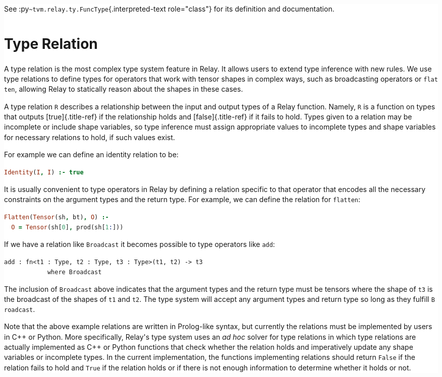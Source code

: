 See :py`~tvm.relay.ty.FuncType`{.interpreted-text role="class"} for its
definition and documentation.

# Type Relation

A type relation is the most complex type system feature in Relay. It
allows users to extend type inference with new rules. We use type
relations to define types for operators that work with tensor shapes in
complex ways, such as broadcasting operators or `flatten`, allowing
Relay to statically reason about the shapes in these cases.

A type relation `R` describes a relationship between the input and
output types of a Relay function. Namely, `R` is a function on types
that outputs [true]{.title-ref} if the relationship holds and
[false]{.title-ref} if it fails to hold. Types given to a relation may
be incomplete or include shape variables, so type inference must assign
appropriate values to incomplete types and shape variables for necessary
relations to hold, if such values exist.

For example we can define an identity relation to be:

``` prolog
Identity(I, I) :- true
```

It is usually convenient to type operators in Relay by defining a
relation specific to that operator that encodes all the necessary
constraints on the argument types and the return type. For example, we
can define the relation for `flatten`:

``` prolog
Flatten(Tensor(sh, bt), O) :-
  O = Tensor(sh[0], prod(sh[1:]))
```

If we have a relation like `Broadcast` it becomes possible to type
operators like `add`:

``` 
add : fn<t1 : Type, t2 : Type, t3 : Type>(t1, t2) -> t3
            where Broadcast
```

The inclusion of `Broadcast` above indicates that the argument types and
the return type must be tensors where the shape of `t3` is the broadcast
of the shapes of `t1` and `t2`. The type system will accept any argument
types and return type so long as they fulfill `Broadcast`.

Note that the above example relations are written in Prolog-like syntax,
but currently the relations must be implemented by users in C++ or
Python. More specifically, Relay\'s type system uses an *ad hoc* solver
for type relations in which type relations are actually implemented as
C++ or Python functions that check whether the relation holds and
imperatively update any shape variables or incomplete types. In the
current implementation, the functions implementing relations should
return `False` if the relation fails to hold and `True` if the relation
holds or if there is not enough information to determine whether it
holds or not.
